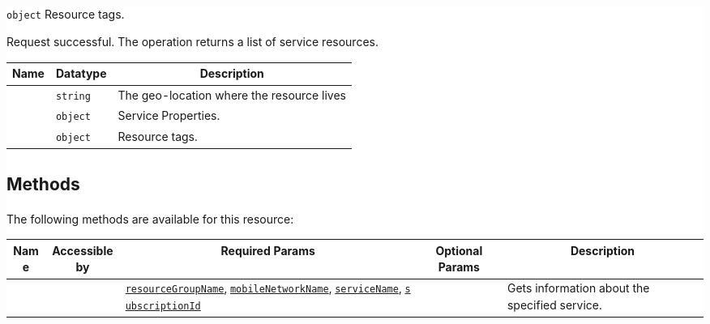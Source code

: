 <tr>
    <td><CopyableCode code="tags" /></td>
    <td><code>object</code></td>
    <td>Resource tags.</td>
</tr>
</tbody>
</table>
</TabItem>
<TabItem value="list_by_mobile_network">

Request successful. The operation returns a list of service resources.

<table>
<thead>
    <tr>
    <th>Name</th>
    <th>Datatype</th>
    <th>Description</th>
    </tr>
</thead>
<tbody>
<tr>
    <td><CopyableCode code="location" /></td>
    <td><code>string</code></td>
    <td>The geo-location where the resource lives</td>
</tr>
<tr>
    <td><CopyableCode code="properties" /></td>
    <td><code>object</code></td>
    <td>Service Properties.</td>
</tr>
<tr>
    <td><CopyableCode code="tags" /></td>
    <td><code>object</code></td>
    <td>Resource tags.</td>
</tr>
</tbody>
</table>
</TabItem>
</Tabs>

## Methods

The following methods are available for this resource:

<table>
<thead>
    <tr>
    <th>Name</th>
    <th>Accessible by</th>
    <th>Required Params</th>
    <th>Optional Params</th>
    <th>Description</th>
    </tr>
</thead>
<tbody>
<tr>
    <td><a href="#get"><CopyableCode code="get" /></a></td>
    <td><CopyableCode code="select" /></td>
    <td><a href="#parameter-resourceGroupName"><code>resourceGroupName</code></a>, <a href="#parameter-mobileNetworkName"><code>mobileNetworkName</code></a>, <a href="#parameter-serviceName"><code>serviceName</code></a>, <a href="#parameter-subscriptionId"><code>subscriptionId</code></a></td>
    <td></td>
    <td>Gets information about the specified service.</td>
</tr>